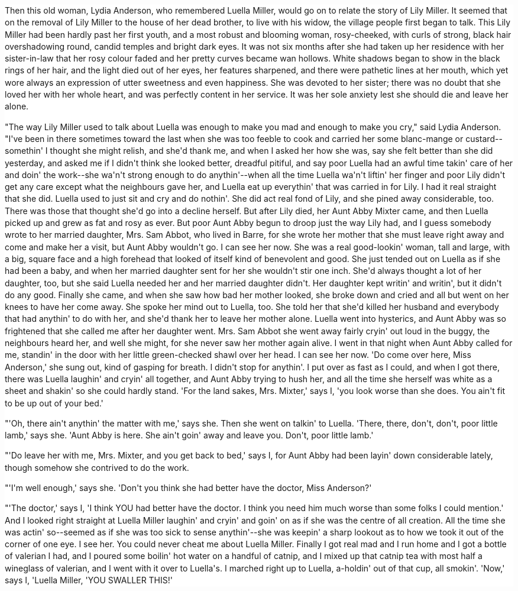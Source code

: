 Then this old woman, Lydia Anderson, who remembered Luella Miller, would go on to relate the story of Lily Miller. It seemed that on the removal of Lily Miller to the house of her dead brother, to live with his widow, the village people first began to talk. This Lily Miller had been hardly past her first youth, and a most robust and blooming woman, rosy-cheeked, with curls of strong, black hair overshadowing round, candid temples and bright dark eyes. It was not six months after she had taken up her residence with her sister-in-law that her rosy colour faded and her pretty curves became wan hollows. White shadows began to show in the black rings of her hair, and the light died out of her eyes, her features sharpened, and there were pathetic lines at her mouth, which yet wore always an expression of utter sweetness and even happiness. She was devoted to her sister; there was no doubt that she loved her with her whole heart, and was perfectly content in her service. It was her sole anxiety lest she should die and leave her alone.

"The way Lily Miller used to talk about Luella was enough to make you mad and enough to make you cry," said Lydia Anderson. "I've been in there sometimes toward the last when she was too feeble to cook and carried her some blanc-mange or custard--somethin' I thought she might relish, and she'd thank me, and when I asked her how she was, say she felt better than she did yesterday, and asked me if I didn't think she looked better, dreadful pitiful, and say poor Luella had an awful time takin' care of her and doin' the work--she wa'n't strong enough to do anythin'--when all the time Luella wa'n't liftin' her finger and poor Lily didn't get any care except what the neighbours gave her, and Luella eat up everythin' that was carried in for Lily. I had it real straight that she did. Luella used to just sit and cry and do nothin'. She did act real fond of Lily, and she pined away considerable, too. There was those that thought she'd go into a decline herself. But after Lily died, her Aunt Abby Mixter came, and then Luella picked up and grew as fat and rosy as ever. But poor Aunt Abby begun to droop just the way Lily had, and I guess somebody wrote to her married daughter, Mrs. Sam Abbot, who lived in Barre, for she wrote her mother that she must leave right away and come and make her a visit, but Aunt Abby wouldn't go. I can see her now. She was a real good-lookin' woman, tall and large, with a big, square face and a high forehead that looked of itself kind of benevolent and good. She just tended out on Luella as if she had been a baby, and when her married daughter sent for her she wouldn't stir one inch. She'd always thought a lot of her daughter, too, but she said Luella needed her and her married daughter didn't. Her daughter kept writin' and writin', but it didn't do any good. Finally she came, and when she saw how bad her mother looked, she broke down and cried and all but went on her knees to have her come away. She spoke her mind out to Luella, too. She told her that she'd killed her husband and everybody that had anythin' to do with her, and she'd thank her to leave her mother alone. Luella went into hysterics, and Aunt Abby was so frightened that she called me after her daughter went. Mrs. Sam Abbot she went away fairly cryin' out loud in the buggy, the neighbours heard her, and well she might, for she never saw her mother again alive. I went in that night when Aunt Abby called for me, standin' in the door with her little green-checked shawl over her head. I can see her now. 'Do come over here, Miss Anderson,' she sung out, kind of gasping for breath. I didn't stop for anythin'. I put over as fast as I could, and when I got there, there was Luella laughin' and cryin' all together, and Aunt Abby trying to hush her, and all the time she herself was white as a sheet and shakin' so she could hardly stand. 'For the land sakes, Mrs. Mixter,' says I, 'you look worse than she does. You ain't fit to be up out of your bed.'

"'Oh, there ain't anythin' the matter with me,' says she. Then she went on talkin' to Luella. 'There, there, don't, don't, poor little lamb,' says she. 'Aunt Abby is here. She ain't goin' away and leave you. Don't, poor little lamb.'

"'Do leave her with me, Mrs. Mixter, and you get back to bed,' says I, for Aunt Abby had been layin' down considerable lately, though somehow she contrived to do the work.

"'I'm well enough,' says she. 'Don't you think she had better have the doctor, Miss Anderson?'

"'The doctor,' says I, 'I think YOU had better have the doctor. I think you need him much worse than some folks I could mention.' And I looked right straight at Luella Miller laughin' and cryin' and goin' on as if she was the centre of all creation. All the time she was actin' so--seemed as if she was too sick to sense anythin'--she was keepin' a sharp lookout as to how we took it out of the corner of one eye. I see her. You could never cheat me about Luella Miller. Finally I got real mad and I run home and I got a bottle of valerian I had, and I poured some boilin' hot water on a handful of catnip, and I mixed up that catnip tea with most half a wineglass of valerian, and I went with it over to Luella's. I marched right up to Luella, a-holdin' out of that cup, all smokin'. 'Now,' says I, 'Luella Miller, 'YOU SWALLER THIS!'
